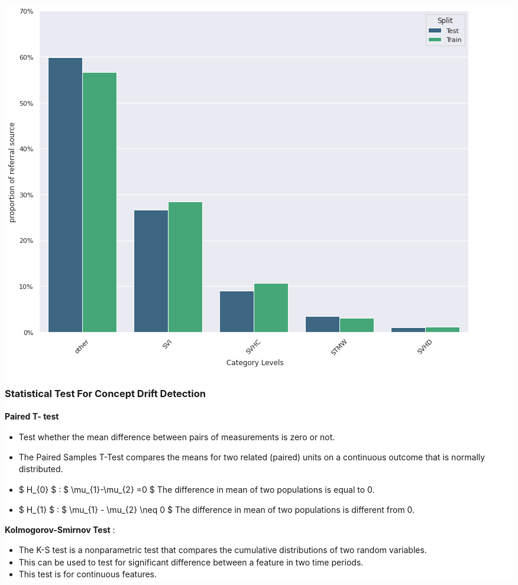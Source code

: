 ![png](/img/Drift/output_4_26.png)





### **Statistical Test For Concept Drift Detection**

**Paired T- test**

- Test whether the mean difference between pairs of measurements is zero or not.
- The Paired Samples    T-Test  compares the means for two  related (paired) units on a continuous outcome that is normally distributed.



-  $ H_{0} $ : $ \mu_{1}-\mu_{2} =0 $ The  difference in mean of two  populations is   equal to 0.
-  $ H_{1} $ : $ \mu_{1} - \mu_{2} \neq 0 $ The  difference in mean of two  populations is different from  0.

	
**Kolmogorov-Smirnov Test** :

- The K-S test is a nonparametric test that compares the cumulative distributions of two random variables. 
- This can be used to test for significant difference between a feature in two time periods.
-  This test is for continuous features.
